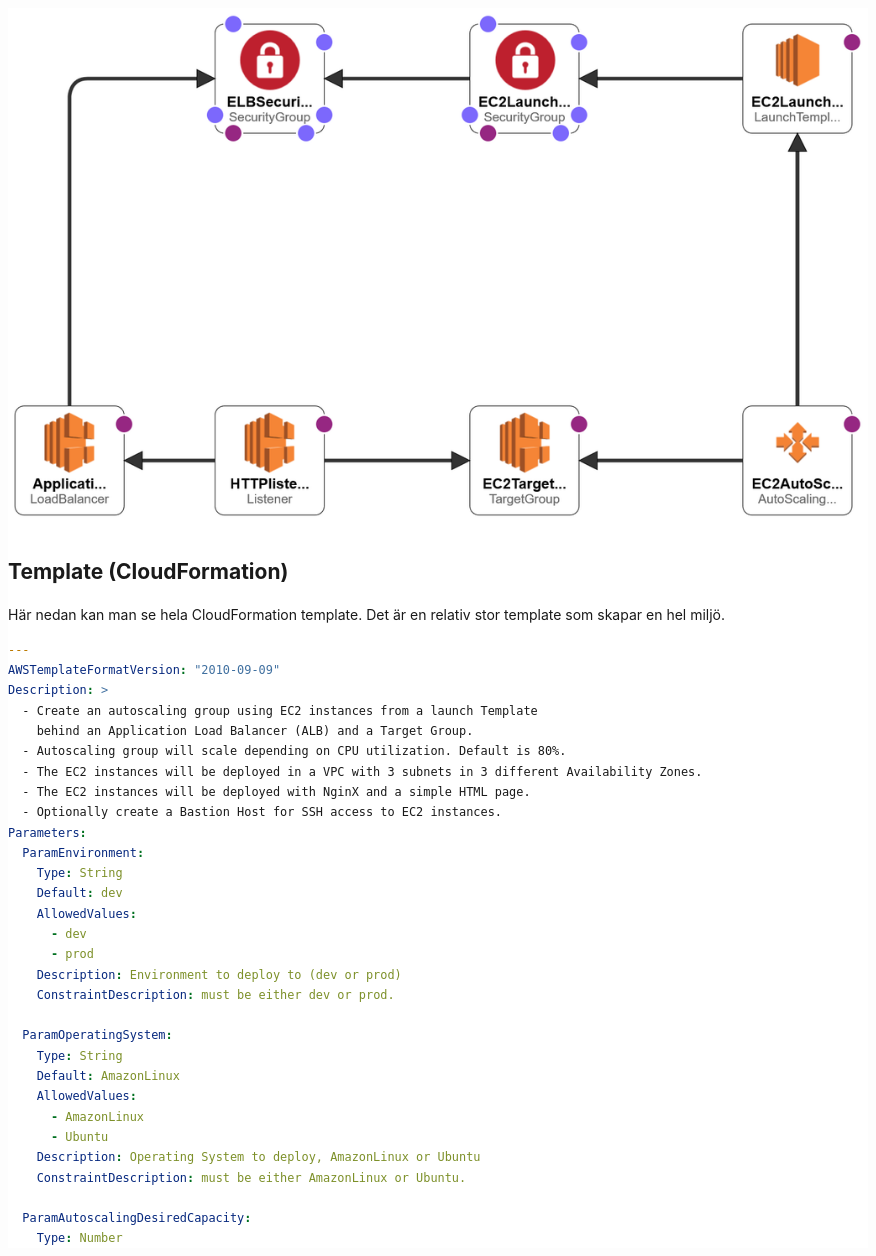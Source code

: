 ![Alt text](v1-projekt-assets/template1-designer.png)

## Template (CloudFormation)

Här nedan kan man se hela CloudFormation template. Det är en relativ stor template som skapar en hel miljö.

```yaml
---
AWSTemplateFormatVersion: "2010-09-09"
Description: >
  - Create an autoscaling group using EC2 instances from a launch Template
    behind an Application Load Balancer (ALB) and a Target Group.
  - Autoscaling group will scale depending on CPU utilization. Default is 80%.
  - The EC2 instances will be deployed in a VPC with 3 subnets in 3 different Availability Zones.
  - The EC2 instances will be deployed with NginX and a simple HTML page.
  - Optionally create a Bastion Host for SSH access to EC2 instances.
Parameters:
  ParamEnvironment:
    Type: String
    Default: dev
    AllowedValues:
      - dev
      - prod
    Description: Environment to deploy to (dev or prod)
    ConstraintDescription: must be either dev or prod.

  ParamOperatingSystem:
    Type: String
    Default: AmazonLinux
    AllowedValues:
      - AmazonLinux
      - Ubuntu
    Description: Operating System to deploy, AmazonLinux or Ubuntu
    ConstraintDescription: must be either AmazonLinux or Ubuntu.

  ParamAutoscalingDesiredCapacity:
    Type: Number
```